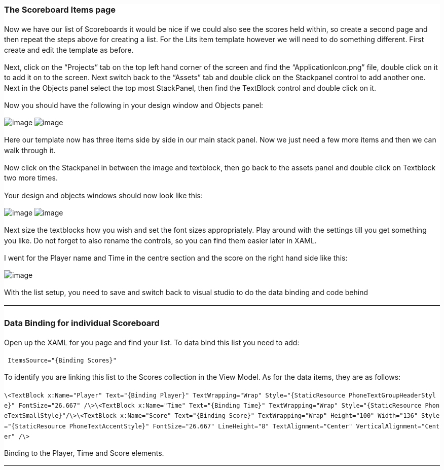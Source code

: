 ### The Scoreboard Items page

Now we have our list of Scoreboards it would be nice if we could also see the scores held within, so create a second page and then repeat the steps above for creating a list. For the Lits item template however we will need to do something different. First create and edit the template as before.

Next, click on the “Projects” tab on the top left hand corner of the screen and find the “ApplicationIcon.png” file, double click on it to add it on to the screen. Next switch back to the “Assets” tab and double click on the Stackpanel control to add another one. Next in the Objects panel select the top most StackPanel, then find the TextBlock control and double click on it.

Now you should have the following in your design window and Objects panel:

![image](http://xna-uk.net/cfs-file.ashx/__key/CommunityServer.Blogs.Components.WeblogFiles/darkgenesis.metablogapi/3225.image_5F00_thumb_5F00_7F8E269F.png) ![image](http://xna-uk.net/cfs-file.ashx/__key/CommunityServer.Blogs.Components.WeblogFiles/darkgenesis.metablogapi/2148.image_5F00_thumb_5F00_57D784A8.png)

Here our template now has three items side by side in our main stack panel. Now we just need a few more items and then we can walk through it.

Now click on the Stackpanel in between the image and textblock, then go back to the assets panel and double click on Textblock two more times.

Your design and objects windows should now look like this:

![image](http://xna-uk.net/cfs-file.ashx/__key/CommunityServer.Blogs.Components.WeblogFiles/darkgenesis.metablogapi/2664.image_5F00_thumb_5F00_777638A3.png) ![image](http://xna-uk.net/cfs-file.ashx/__key/CommunityServer.Blogs.Components.WeblogFiles/darkgenesis.metablogapi/2642.image_5F00_thumb_5F00_3010BCE4.png)

Next size the textblocks how you wish and set the font sizes appropriately. Play around with the settings till you get something you like. Do not forget to also rename the controls, so you can find them easier later in XAML.

I went for the Player name and Time in the centre section and the score on the right hand side like this:

![image](http://xna-uk.net/cfs-file.ashx/__key/CommunityServer.Blogs.Components.WeblogFiles/darkgenesis.metablogapi/2148.image_5F00_thumb_5F00_04F45BFF.png)

With the list setup, you need to save and switch back to visual studio to do the data binding and code behind

* * *

### Data Binding for individual Scoreboard

Open up the XAML for you page and find your list. To data bind this list you need to add:

     ItemsSource="{Binding Scores}"

To identify you are linking this list to the Scores collection in the View Model. As for the data items, they are as follows:

    \<TextBlock x:Name="Player" Text="{Binding Player}" TextWrapping="Wrap" Style="{StaticResource PhoneTextGroupHeaderStyle}" FontSize="26.667" /\>\<TextBlock x:Name="Time" Text="{Binding Time}" TextWrapping="Wrap" Style="{StaticResource PhoneTextSmallStyle}"/\>\<TextBlock x:Name="Score" Text="{Binding Score}" TextWrapping="Wrap" Height="100" Width="136" Style="{StaticResource PhoneTextAccentStyle}" FontSize="26.667" LineHeight="8" TextAlignment="Center" VerticalAlignment="Center" /\>

Binding to the Player, Time and Score elements.

* * *
